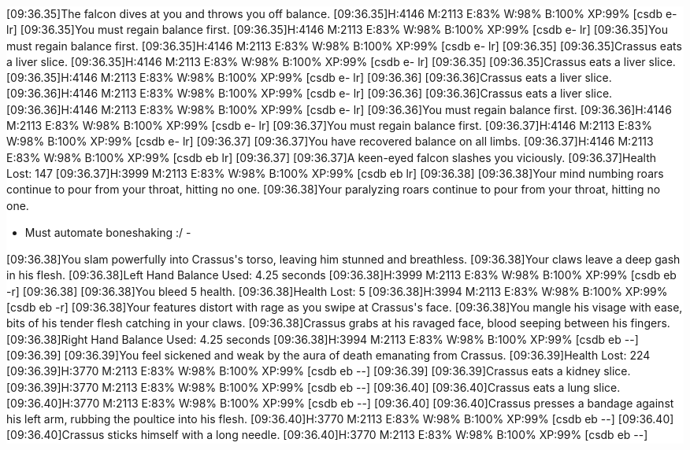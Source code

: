 [09:36.35]The falcon dives at you and throws you off balance.
[09:36.35]H:4146 M:2113 E:83% W:98% B:100% XP:99% [csdb e- lr]
[09:36.35]You must regain balance first.
[09:36.35]H:4146 M:2113 E:83% W:98% B:100% XP:99% [csdb e- lr]
[09:36.35]You must regain balance first.
[09:36.35]H:4146 M:2113 E:83% W:98% B:100% XP:99% [csdb e- lr]
[09:36.35]
[09:36.35]Crassus eats a liver slice.
[09:36.35]H:4146 M:2113 E:83% W:98% B:100% XP:99% [csdb e- lr]
[09:36.35]
[09:36.35]Crassus eats a liver slice.
[09:36.35]H:4146 M:2113 E:83% W:98% B:100% XP:99% [csdb e- lr]
[09:36.36]
[09:36.36]Crassus eats a liver slice.
[09:36.36]H:4146 M:2113 E:83% W:98% B:100% XP:99% [csdb e- lr]
[09:36.36]
[09:36.36]Crassus eats a liver slice.
[09:36.36]H:4146 M:2113 E:83% W:98% B:100% XP:99% [csdb e- lr]
[09:36.36]You must regain balance first.
[09:36.36]H:4146 M:2113 E:83% W:98% B:100% XP:99% [csdb e- lr]
[09:36.37]You must regain balance first.
[09:36.37]H:4146 M:2113 E:83% W:98% B:100% XP:99% [csdb e- lr]
[09:36.37]
[09:36.37]You have recovered balance on all limbs.
[09:36.37]H:4146 M:2113 E:83% W:98% B:100% XP:99% [csdb eb lr]
[09:36.37]
[09:36.37]A keen-eyed falcon slashes you viciously.
[09:36.37]Health Lost: 147
[09:36.37]H:3999 M:2113 E:83% W:98% B:100% XP:99% [csdb eb lr]
[09:36.38]
[09:36.38]Your mind numbing roars continue to pour from your throat, hitting no one.
[09:36.38]Your paralyzing roars continue to pour from your throat, hitting no one.

- Must automate boneshaking :/ -

[09:36.38]You slam powerfully into Crassus's torso, leaving him stunned and breathless.
[09:36.38]Your claws leave a deep gash in his flesh.
[09:36.38]Left Hand Balance Used: 4.25 seconds
[09:36.38]H:3999 M:2113 E:83% W:98% B:100% XP:99% [csdb eb -r]
[09:36.38]
[09:36.38]You bleed 5 health.
[09:36.38]Health Lost: 5
[09:36.38]H:3994 M:2113 E:83% W:98% B:100% XP:99% [csdb eb -r]
[09:36.38]Your features distort with rage as you swipe at Crassus's face.
[09:36.38]You mangle his visage with ease, bits of his tender flesh catching in your claws.
[09:36.38]Crassus grabs at his ravaged face, blood seeping between his fingers.
[09:36.38]Right Hand Balance Used: 4.25 seconds
[09:36.38]H:3994 M:2113 E:83% W:98% B:100% XP:99% [csdb eb --]
[09:36.39]
[09:36.39]You feel sickened and weak by the aura of death emanating from Crassus.
[09:36.39]Health Lost: 224
[09:36.39]H:3770 M:2113 E:83% W:98% B:100% XP:99% [csdb eb --]
[09:36.39]
[09:36.39]Crassus eats a kidney slice.
[09:36.39]H:3770 M:2113 E:83% W:98% B:100% XP:99% [csdb eb --]
[09:36.40]
[09:36.40]Crassus eats a lung slice.
[09:36.40]H:3770 M:2113 E:83% W:98% B:100% XP:99% [csdb eb --]
[09:36.40]
[09:36.40]Crassus presses a bandage against his left arm, rubbing the poultice into his flesh.
[09:36.40]H:3770 M:2113 E:83% W:98% B:100% XP:99% [csdb eb --]
[09:36.40]
[09:36.40]Crassus sticks himself with a long needle.
[09:36.40]H:3770 M:2113 E:83% W:98% B:100% XP:99% [csdb eb --]